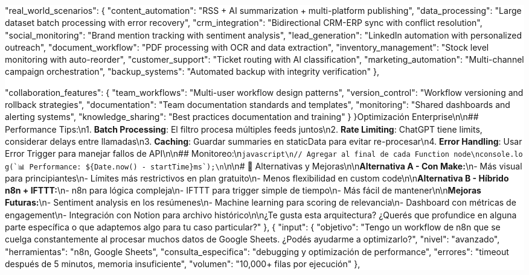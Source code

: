   "real_world_scenarios": {
    "content_automation": "RSS + AI summarization + multi-platform publishing",
    "data_processing": "Large dataset batch processing with error recovery",
    "crm_integration": "Bidirectional CRM-ERP sync with conflict resolution", 
    "social_monitoring": "Brand mention tracking with sentiment analysis",
    "lead_generation": "LinkedIn automation with personalized outreach",
    "document_workflow": "PDF processing with OCR and data extraction",
    "inventory_management": "Stock level monitoring with auto-reorder",
    "customer_support": "Ticket routing with AI classification",
    "marketing_automation": "Multi-channel campaign orchestration",
    "backup_systems": "Automated backup with integrity verification"
  },

  "collaboration_features": {
    "team_workflows": "Multi-user workflow design patterns",
    "version_control": "Workflow versioning and rollback strategies", 
    "documentation": "Team documentation standards and templates",
    "monitoring": "Shared dashboards and alerting systems",
    "knowledge_sharing": "Best practices documentation and training"
  }
}Optimización Enterprise\n\n## Performance Tips:\n1. **Batch Processing**: El filtro procesa múltiples feeds juntos\n2. **Rate Limiting**: ChatGPT tiene limits, considerar delays entre llamadas\n3. **Caching**: Guardar summaries en staticData para evitar re-procesar\n4. **Error Handling**: Usar Error Trigger para manejar fallos de API\n\n## Monitoreo:\n```javascript\n// Agregar al final de cada Function node\nconsole.log(`📊 Performance: ${Date.now() - startTime}ms`);\n```\n\n# 🔄 Alternativas y Mejoras\n\n**Alternativa A - Con Make:**\n- Más visual para principiantes\n- Límites más restrictivos en plan gratuito\n- Menos flexibilidad en custom code\n\n**Alternativa B - Híbrido n8n + IFTTT:**\n- n8n para lógica compleja\n- IFTTT para trigger simple de tiempo\n- Más fácil de mantener\n\n**Mejoras Futuras:**\n- Sentiment analysis en los resúmenes\n- Machine learning para scoring de relevancia\n- Dashboard con métricas de engagement\n- Integración con Notion para archivo histórico\n\n¿Te gusta esta arquitectura? ¿Querés que profundice en alguna parte específica o que adaptemos algo para tu caso particular?"
    },
    {
      "input": {
        "objetivo": "Tengo un workflow de n8n que se cuelga constantemente al procesar muchos datos de Google Sheets. ¿Podés ayudarme a optimizarlo?",
        "nivel": "avanzado",
        "herramientas": "n8n, Google Sheets",
        "consulta_especifica": "debugging y optimización de performance",
        "errores": "timeout después de 5 minutos, memoria insuficiente",
        "volumen": "10,000+ filas por ejecución"
      },